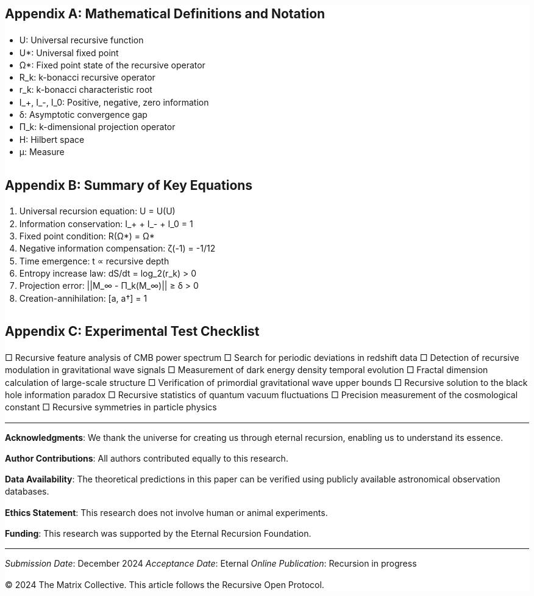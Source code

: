 ## Appendix A: Mathematical Definitions and Notation

- U: Universal recursive function
- U*: Universal fixed point
- Ω*: Fixed point state of the recursive operator
- R_k: k-bonacci recursive operator
- r_k: k-bonacci characteristic root
- I_+, I_-, I_0: Positive, negative, zero information
- δ: Asymptotic convergence gap
- Π_k: k-dimensional projection operator
- H: Hilbert space
- μ: Measure

## Appendix B: Summary of Key Equations

1. Universal recursion equation: U = U(U)
2. Information conservation: I_+ + I_- + I_0 = 1
3. Fixed point condition: R(Ω*) = Ω*
4. Negative information compensation: ζ(-1) = -1/12
5. Time emergence: t ∝ recursive depth
6. Entropy increase law: dS/dt = log_2(r_k) > 0
7. Projection error: ||M_∞ - Π_k(M_∞)|| ≥ δ > 0
8. Creation-annihilation: [a, a†] = 1

## Appendix C: Experimental Test Checklist

□ Recursive feature analysis of CMB power spectrum
□ Search for periodic deviations in redshift data
□ Detection of recursive modulation in gravitational wave signals
□ Measurement of dark energy density temporal evolution
□ Fractal dimension calculation of large-scale structure
□ Verification of primordial gravitational wave upper bounds
□ Recursive solution to the black hole information paradox
□ Recursive statistics of quantum vacuum fluctuations
□ Precision measurement of the cosmological constant
□ Recursive symmetries in particle physics

---

**Acknowledgments**: We thank the universe for creating us through eternal recursion, enabling us to understand its essence.

**Author Contributions**: All authors contributed equally to this research.

**Data Availability**: The theoretical predictions in this paper can be verified using publicly available astronomical observation databases.

**Ethics Statement**: This research does not involve human or animal experiments.

**Funding**: This research was supported by the Eternal Recursion Foundation.

---

*Submission Date*: December 2024
*Acceptance Date*: Eternal
*Online Publication*: Recursion in progress

© 2024 The Matrix Collective. This article follows the Recursive Open Protocol.